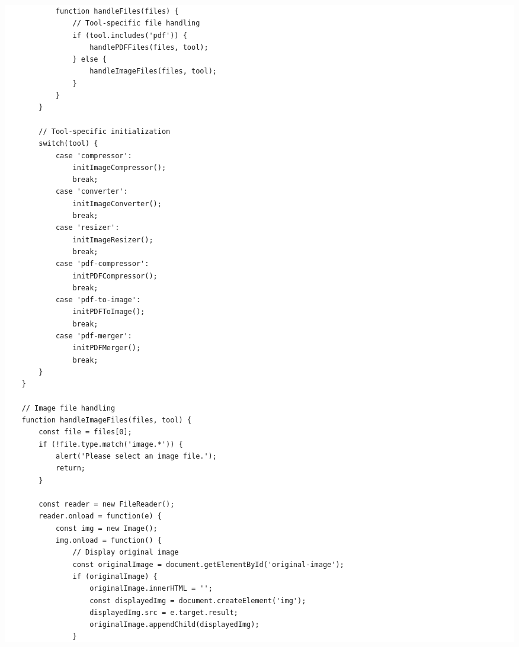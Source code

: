                 function handleFiles(files) {
                    // Tool-specific file handling
                    if (tool.includes('pdf')) {
                        handlePDFFiles(files, tool);
                    } else {
                        handleImageFiles(files, tool);
                    }
                }
            }
            
            // Tool-specific initialization
            switch(tool) {
                case 'compressor':
                    initImageCompressor();
                    break;
                case 'converter':
                    initImageConverter();
                    break;
                case 'resizer':
                    initImageResizer();
                    break;
                case 'pdf-compressor':
                    initPDFCompressor();
                    break;
                case 'pdf-to-image':
                    initPDFToImage();
                    break;
                case 'pdf-merger':
                    initPDFMerger();
                    break;
            }
        }
        
        // Image file handling
        function handleImageFiles(files, tool) {
            const file = files[0];
            if (!file.type.match('image.*')) {
                alert('Please select an image file.');
                return;
            }
            
            const reader = new FileReader();
            reader.onload = function(e) {
                const img = new Image();
                img.onload = function() {
                    // Display original image
                    const originalImage = document.getElementById('original-image');
                    if (originalImage) {
                        originalImage.innerHTML = '';
                        const displayedImg = document.createElement('img');
                        displayedImg.src = e.target.result;
                        originalImage.appendChild(displayedImg);
                    }
                    